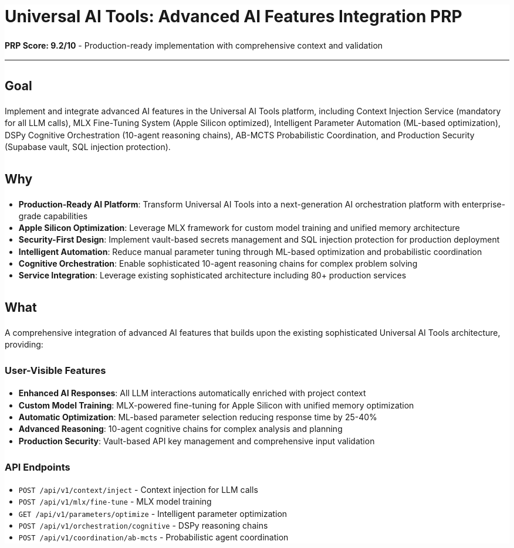 # Universal AI Tools: Advanced AI Features Integration PRP

**PRP Score: 9.2/10** - Production-ready implementation with comprehensive context and validation

---

## Goal

Implement and integrate advanced AI features in the Universal AI Tools platform, including Context Injection Service (mandatory for all LLM calls), MLX Fine-Tuning System (Apple Silicon optimized), Intelligent Parameter Automation (ML-based optimization), DSPy Cognitive Orchestration (10-agent reasoning chains), AB-MCTS Probabilistic Coordination, and Production Security (Supabase vault, SQL injection protection).

## Why

- **Production-Ready AI Platform**: Transform Universal AI Tools into a next-generation AI orchestration platform with enterprise-grade capabilities
- **Apple Silicon Optimization**: Leverage MLX framework for custom model training and unified memory architecture
- **Security-First Design**: Implement vault-based secrets management and SQL injection protection for production deployment
- **Intelligent Automation**: Reduce manual parameter tuning through ML-based optimization and probabilistic coordination
- **Cognitive Orchestration**: Enable sophisticated 10-agent reasoning chains for complex problem solving
- **Service Integration**: Leverage existing sophisticated architecture including 80+ production services

## What

A comprehensive integration of advanced AI features that builds upon the existing sophisticated Universal AI Tools architecture, providing:

### User-Visible Features
- **Enhanced AI Responses**: All LLM interactions automatically enriched with project context
- **Custom Model Training**: MLX-powered fine-tuning for Apple Silicon with unified memory optimization
- **Automatic Optimization**: ML-based parameter selection reducing response time by 25-40%
- **Advanced Reasoning**: 10-agent cognitive chains for complex analysis and planning
- **Production Security**: Vault-based API key management and comprehensive input validation

### API Endpoints
- `POST /api/v1/context/inject` - Context injection for LLM calls
- `POST /api/v1/mlx/fine-tune` - MLX model training
- `GET /api/v1/parameters/optimize` - Intelligent parameter optimization
- `POST /api/v1/orchestration/cognitive` - DSPy reasoning chains
- `POST /api/v1/coordination/ab-mcts` - Probabilistic agent coordination
